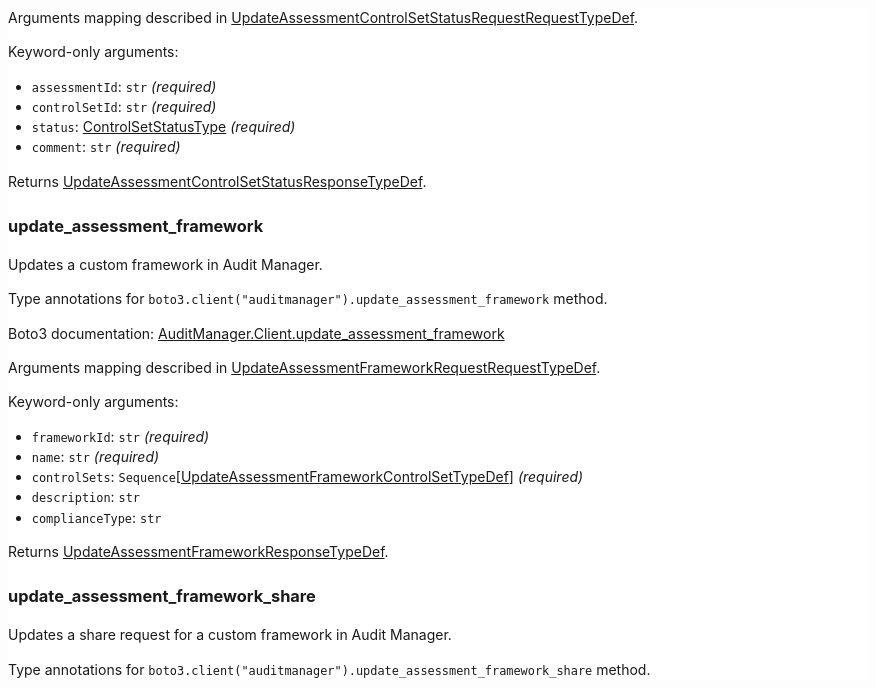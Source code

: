 Arguments mapping described in
[UpdateAssessmentControlSetStatusRequestRequestTypeDef](./type_defs.md#updateassessmentcontrolsetstatusrequestrequesttypedef).

Keyword-only arguments:

- `assessmentId`: `str` *(required)*
- `controlSetId`: `str` *(required)*
- `status`: [ControlSetStatusType](./literals.md#controlsetstatustype)
  *(required)*
- `comment`: `str` *(required)*

Returns
[UpdateAssessmentControlSetStatusResponseTypeDef](./type_defs.md#updateassessmentcontrolsetstatusresponsetypedef).

<a id="update\_assessment\_framework"></a>

### update_assessment_framework

Updates a custom framework in Audit Manager.

Type annotations for `boto3.client("auditmanager").update_assessment_framework`
method.

Boto3 documentation:
[AuditManager.Client.update_assessment_framework](https://boto3.amazonaws.com/v1/documentation/api/latest/reference/services/auditmanager.html#AuditManager.Client.update_assessment_framework)

Arguments mapping described in
[UpdateAssessmentFrameworkRequestRequestTypeDef](./type_defs.md#updateassessmentframeworkrequestrequesttypedef).

Keyword-only arguments:

- `frameworkId`: `str` *(required)*
- `name`: `str` *(required)*
- `controlSets`:
  `Sequence`\[[UpdateAssessmentFrameworkControlSetTypeDef](./type_defs.md#updateassessmentframeworkcontrolsettypedef)\]
  *(required)*
- `description`: `str`
- `complianceType`: `str`

Returns
[UpdateAssessmentFrameworkResponseTypeDef](./type_defs.md#updateassessmentframeworkresponsetypedef).

<a id="update\_assessment\_framework\_share"></a>

### update_assessment_framework_share

Updates a share request for a custom framework in Audit Manager.

Type annotations for
`boto3.client("auditmanager").update_assessment_framework_share` method.

